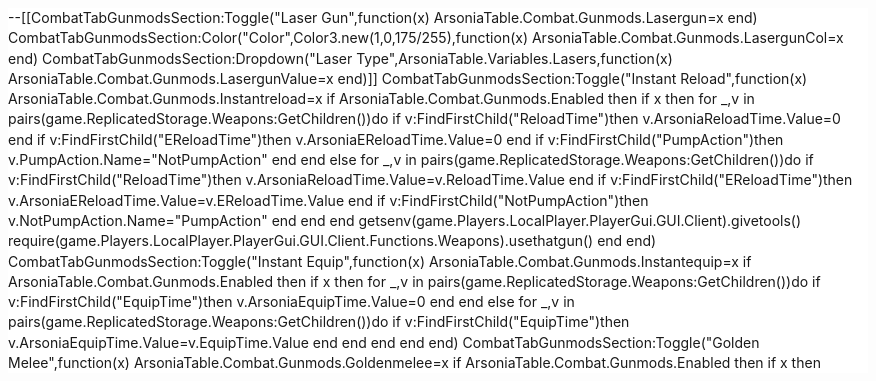 --[[CombatTabGunmodsSection:Toggle("Laser Gun",function(x)
    ArsoniaTable.Combat.Gunmods.Lasergun=x
end)
CombatTabGunmodsSection:Color("Color",Color3.new(1,0,175/255),function(x)
    ArsoniaTable.Combat.Gunmods.LasergunCol=x
end)
CombatTabGunmodsSection:Dropdown("Laser Type",ArsoniaTable.Variables.Lasers,function(x)
    ArsoniaTable.Combat.Gunmods.LasergunValue=x
end)]]
CombatTabGunmodsSection:Toggle("Instant Reload",function(x)
    ArsoniaTable.Combat.Gunmods.Instantreload=x
    if ArsoniaTable.Combat.Gunmods.Enabled then
        if x then
            for _,v in pairs(game.ReplicatedStorage.Weapons:GetChildren())do
                if v:FindFirstChild("ReloadTime")then
                    v.ArsoniaReloadTime.Value=0
                end
                if v:FindFirstChild("EReloadTime")then
                    v.ArsoniaEReloadTime.Value=0
                end
                if v:FindFirstChild("PumpAction")then
                    v.PumpAction.Name="NotPumpAction"
                end
            end
        else
            for _,v in pairs(game.ReplicatedStorage.Weapons:GetChildren())do
                if v:FindFirstChild("ReloadTime")then
                    v.ArsoniaReloadTime.Value=v.ReloadTime.Value
                end
                if v:FindFirstChild("EReloadTime")then
                    v.ArsoniaEReloadTime.Value=v.EReloadTime.Value
                end
                if v:FindFirstChild("NotPumpAction")then
                    v.NotPumpAction.Name="PumpAction"
                end
            end
        end
        getsenv(game.Players.LocalPlayer.PlayerGui.GUI.Client).givetools()
        require(game.Players.LocalPlayer.PlayerGui.GUI.Client.Functions.Weapons).usethatgun()
    end
end)
CombatTabGunmodsSection:Toggle("Instant Equip",function(x)
    ArsoniaTable.Combat.Gunmods.Instantequip=x
    if ArsoniaTable.Combat.Gunmods.Enabled then
        if x then
            for _,v in pairs(game.ReplicatedStorage.Weapons:GetChildren())do
                if v:FindFirstChild("EquipTime")then
                    v.ArsoniaEquipTime.Value=0
                end
            end
        else
            for _,v in pairs(game.ReplicatedStorage.Weapons:GetChildren())do
                if v:FindFirstChild("EquipTime")then
                    v.ArsoniaEquipTime.Value=v.EquipTime.Value
                end
            end
        end
    end
end)
CombatTabGunmodsSection:Toggle("Golden Melee",function(x)
    ArsoniaTable.Combat.Gunmods.Goldenmelee=x
    if ArsoniaTable.Combat.Gunmods.Enabled then
        if x then